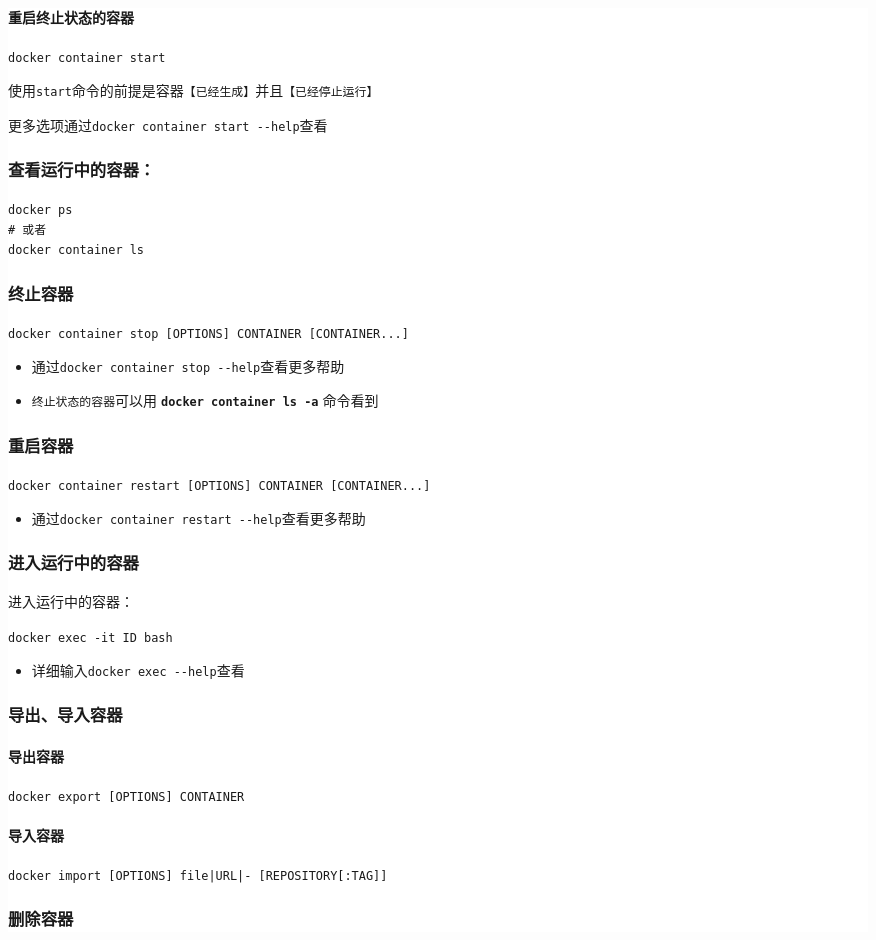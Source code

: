 #### 重启终止状态的容器

```shell
docker container start
```
使用`start`命令的前提是容器`【已经生成】`并且`【已经停止运行】`

更多选项通过`docker container start --help`查看

### 查看运行中的容器：

```shell
docker ps 
# 或者 
docker container ls
```

### 终止容器

```shell
docker container stop [OPTIONS] CONTAINER [CONTAINER...]
```
- 通过`docker container stop --help`查看更多帮助

- `终止状态的容器`可以用 **`docker container ls -a`** 命令看到

### 重启容器

```shell
docker container restart [OPTIONS] CONTAINER [CONTAINER...]
```
- 通过`docker container restart --help`查看更多帮助


### 进入运行中的容器

进入运行中的容器：

```shell
docker exec -it ID bash
```
- 详细输入`docker exec --help`查看

### 导出、导入容器

#### 导出容器

```shell
docker export [OPTIONS] CONTAINER
```

#### 导入容器

```shell
docker import [OPTIONS] file|URL|- [REPOSITORY[:TAG]]
```

### 删除容器
